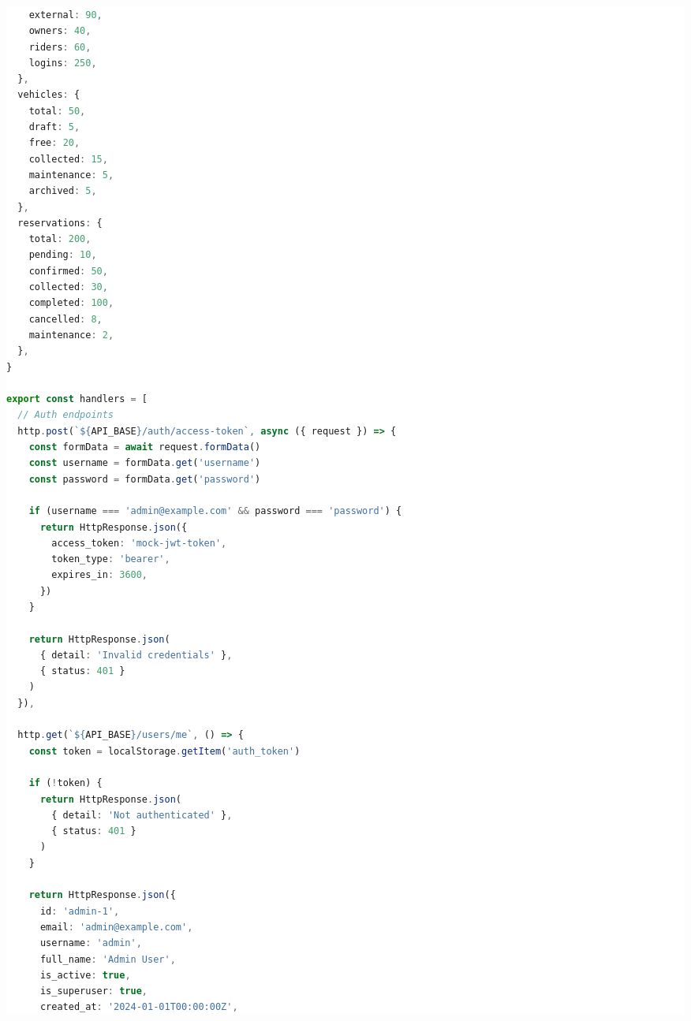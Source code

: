 ```typescript
    external: 90,
    owners: 40,
    riders: 60,
    logins: 250,
  },
  vehicles: {
    total: 50,
    draft: 5,
    free: 20,
    collected: 15,
    maintenance: 5,
    archived: 5,
  },
  reservations: {
    total: 200,
    pending: 10,
    confirmed: 50,
    collected: 30,
    completed: 100,
    cancelled: 8,
    maintenance: 2,
  },
}

export const handlers = [
  // Auth endpoints
  http.post(`${API_BASE}/auth/access-token`, async ({ request }) => {
    const formData = await request.formData()
    const username = formData.get('username')
    const password = formData.get('password')

    if (username === 'admin@example.com' && password === 'password') {
      return HttpResponse.json({
        access_token: 'mock-jwt-token',
        token_type: 'bearer',
        expires_in: 3600,
      })
    }

    return HttpResponse.json(
      { detail: 'Invalid credentials' },
      { status: 401 }
    )
  }),

  http.get(`${API_BASE}/users/me`, () => {
    const token = localStorage.getItem('auth_token')
    
    if (!token) {
      return HttpResponse.json(
        { detail: 'Not authenticated' },
        { status: 401 }
      )
    }

    return HttpResponse.json({
      id: 'admin-1',
      email: 'admin@example.com',
      username: 'admin',
      full_name: 'Admin User',
      is_active: true,
      is_superuser: true,
      created_at: '2024-01-01T00:00:00Z',
```
